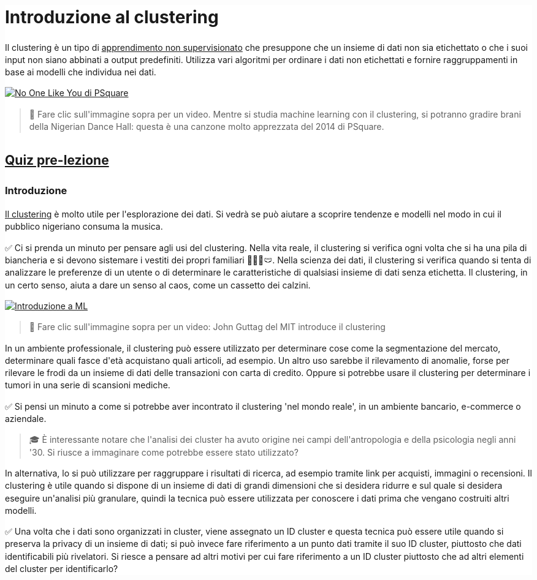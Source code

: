 # Introduzione al clustering

Il clustering è un tipo di [apprendimento non supervisionato](https://wikipedia.org/wiki/Unsupervised_learning) che presuppone che un insieme di dati non sia etichettato o che i suoi input non siano abbinati a output predefiniti. Utilizza vari algoritmi per ordinare i dati non etichettati e fornire raggruppamenti in base ai modelli che individua nei dati.

[![No One Like You di PSquare](https://img.youtube.com/vi/ty2advRiWJM/0.jpg)](https://youtu.be/ty2advRiWJM "No One Like You di PSquare")

> 🎥 Fare clic sull'immagine sopra per un video. Mentre si studia machine learning con il clustering, si potranno gradire brani della Nigerian Dance Hall: questa è una canzone molto apprezzata del 2014 di PSquare.
## [Quiz pre-lezione](https://gentle-hill-034defd0f.1.azurestaticapps.net/quiz/27/?loc=it)

### Introduzione

[Il clustering](https://link.springer.com/referenceworkentry/10.1007%2F978-0-387-30164-8_124) è molto utile per l'esplorazione dei dati. Si vedrà se può aiutare a scoprire tendenze e modelli nel modo in cui il pubblico nigeriano consuma la musica.

✅ Ci si prenda un minuto per pensare agli usi del clustering. Nella vita reale, il clustering si verifica ogni volta che si ha una pila di biancheria e si devono sistemare i vestiti dei propri familiari 🧦👕👖🩲. Nella scienza dei dati, il clustering si verifica quando si tenta di analizzare le preferenze di un utente o di determinare le caratteristiche di qualsiasi insieme di dati senza etichetta. Il clustering, in un certo senso, aiuta a dare un senso al caos, come un cassetto dei calzini.

[![Introduzione a ML](https://img.youtube.com/vi/esmzYhuFnds/0.jpg)](https://youtu.be/esmzYhuFnds "Introduzione al Clustering")

> 🎥 Fare clic sull'immagine sopra per un video: John Guttag del MIT introduce il clustering

In un ambiente professionale, il clustering può essere utilizzato per determinare cose come la segmentazione del mercato, determinare quali fasce d'età acquistano quali articoli, ad esempio. Un altro uso sarebbe il rilevamento di anomalie, forse per rilevare le frodi da un insieme di dati delle transazioni con carta di credito. Oppure si potrebbe usare il clustering per determinare i tumori in una serie di scansioni mediche.

✅ Si pensi un minuto a come si potrebbe aver incontrato il clustering 'nel mondo reale', in un ambiente bancario, e-commerce o aziendale.

> 🎓 È interessante notare che l'analisi dei cluster ha avuto origine nei campi dell'antropologia e della psicologia negli anni '30. Si riusce a immaginare come potrebbe essere stato utilizzato?

In alternativa, lo si può utilizzare per raggruppare i risultati di ricerca, ad esempio tramite link per acquisti, immagini o recensioni. Il clustering è utile quando si dispone di un insieme di dati di grandi dimensioni che si desidera ridurre e sul quale si desidera eseguire un'analisi più granulare, quindi la tecnica può essere utilizzata per conoscere i dati prima che vengano costruiti altri modelli.

✅ Una volta che i dati sono organizzati in cluster, viene assegnato un ID cluster e questa tecnica può essere utile quando si preserva la privacy di un insieme di dati; si può invece fare riferimento a un punto dati tramite il suo ID cluster, piuttosto che dati identificabili più rivelatori. Si riesce a pensare ad altri motivi per cui fare riferimento a un ID cluster piuttosto che ad altri elementi del cluster per identificarlo?
